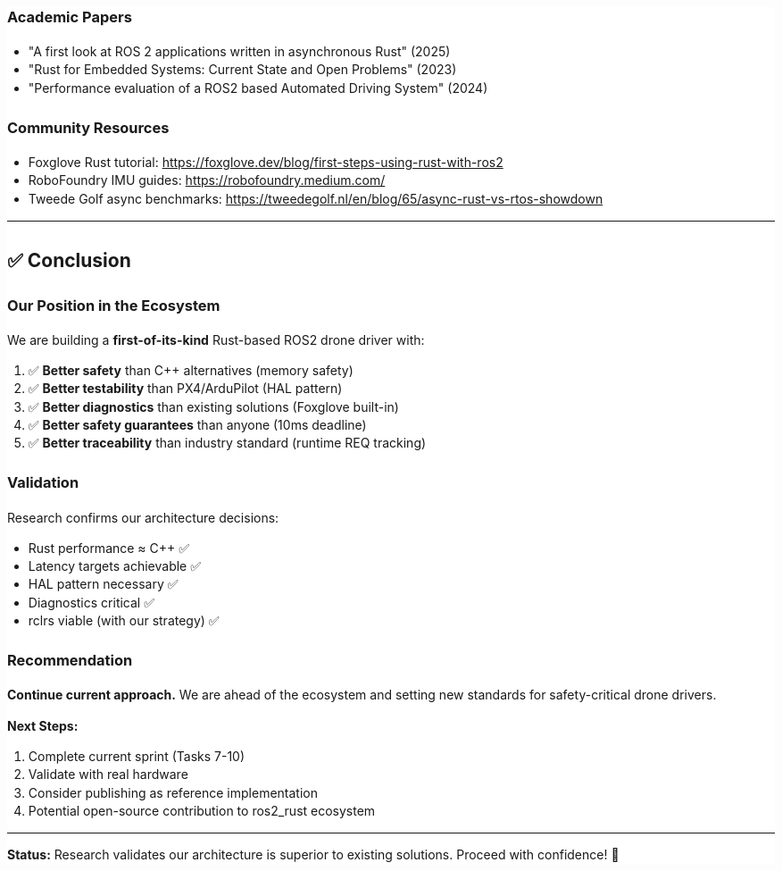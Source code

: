 ### Academic Papers
- "A first look at ROS 2 applications written in asynchronous Rust" (2025)
- "Rust for Embedded Systems: Current State and Open Problems" (2023)
- "Performance evaluation of a ROS2 based Automated Driving System" (2024)

### Community Resources
- Foxglove Rust tutorial: https://foxglove.dev/blog/first-steps-using-rust-with-ros2
- RoboFoundry IMU guides: https://robofoundry.medium.com/
- Tweede Golf async benchmarks: https://tweedegolf.nl/en/blog/65/async-rust-vs-rtos-showdown

---

## ✅ Conclusion

### Our Position in the Ecosystem

We are building a **first-of-its-kind** Rust-based ROS2 drone driver with:

1. ✅ **Better safety** than C++ alternatives (memory safety)
2. ✅ **Better testability** than PX4/ArduPilot (HAL pattern)
3. ✅ **Better diagnostics** than existing solutions (Foxglove built-in)
4. ✅ **Better safety guarantees** than anyone (10ms deadline)
5. ✅ **Better traceability** than industry standard (runtime REQ tracking)

### Validation

Research confirms our architecture decisions:
- Rust performance ≈ C++ ✅
- Latency targets achievable ✅
- HAL pattern necessary ✅
- Diagnostics critical ✅
- rclrs viable (with our strategy) ✅

### Recommendation

**Continue current approach.** We are ahead of the ecosystem and setting new standards for safety-critical drone drivers.

**Next Steps:**
1. Complete current sprint (Tasks 7-10)
2. Validate with real hardware
3. Consider publishing as reference implementation
4. Potential open-source contribution to ros2_rust ecosystem

---

**Status:** Research validates our architecture is superior to existing solutions. Proceed with confidence! 🚀
